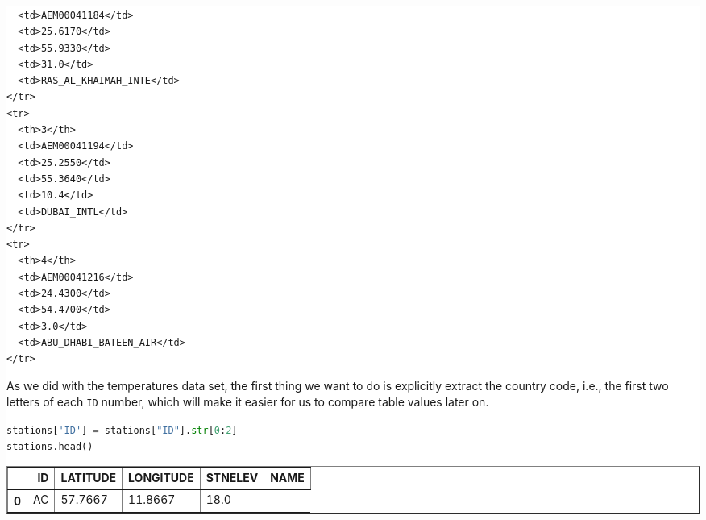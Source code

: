       <td>AEM00041184</td>
      <td>25.6170</td>
      <td>55.9330</td>
      <td>31.0</td>
      <td>RAS_AL_KHAIMAH_INTE</td>
    </tr>
    <tr>
      <th>3</th>
      <td>AEM00041194</td>
      <td>25.2550</td>
      <td>55.3640</td>
      <td>10.4</td>
      <td>DUBAI_INTL</td>
    </tr>
    <tr>
      <th>4</th>
      <td>AEM00041216</td>
      <td>24.4300</td>
      <td>54.4700</td>
      <td>3.0</td>
      <td>ABU_DHABI_BATEEN_AIR</td>
    </tr>
  </tbody>
</table>
</div>

As we did with the temperatures data set, the first thing we want to do is explicitly extract the country code, i.e., the first two letters of each `ID` number, which will make it easier for us to compare table values later on.

```python
stations['ID'] = stations["ID"].str[0:2]
stations.head()
```
<div>
<style scoped>
    .dataframe tbody tr th:only-of-type {
        vertical-align: middle;
    }

    .dataframe tbody tr th {
        vertical-align: top;
    }

    .dataframe thead th {
        text-align: right;
    }
</style>
<table border="1" class="dataframe">
  <thead>
    <tr style="text-align: right;">
      <th></th>
      <th>ID</th>
      <th>LATITUDE</th>
      <th>LONGITUDE</th>
      <th>STNELEV</th>
      <th>NAME</th>
    </tr>
  </thead>
  <tbody>
    <tr>
      <th>0</th>
      <td>AC</td>
      <td>57.7667</td>
      <td>11.8667</td>
      <td>18.0</td>